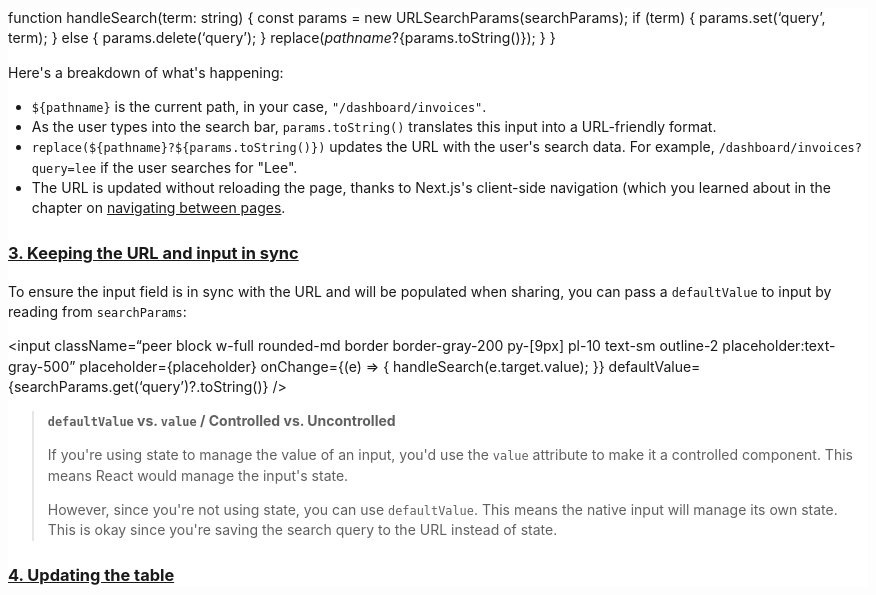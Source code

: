 function handleSearch(term: string) {
const params = new URLSearchParams(searchParams);
if (term) {
params.set(‘query’, term);
} else {
params.delete(‘query’);
}
replace(${pathname}?${params.toString()});
}
}


Here's a breakdown of what's happening:

*   `${pathname}` is the current path, in your case, `"/dashboard/invoices"`.
*   As the user types into the search bar, `params.toString()` translates this input into a URL-friendly format.
*   `replace(${pathname}?${params.toString()})` updates the URL with the user's search data. For example, `/dashboard/invoices?query=lee` if the user searches for "Lee".
*   The URL is updated without reloading the page, thanks to Next.js's client-side navigation (which you learned about in the chapter on [navigating between pages](https://nextjs.org/learn/dashboard-app/navigating-between-pages).

### [3\. Keeping the URL and input in sync](https://nextjs.org/learn/dashboard-app/adding-search-and-pagination#3-keeping-the-url-and-input-in-sync)

To ensure the input field is in sync with the URL and will be populated when sharing, you can pass a `defaultValue` to input by reading from `searchParams`:



<input
className=“peer block w-full rounded-md border border-gray-200 py-[9px] pl-10 text-sm outline-2 placeholder:text-gray-500”
placeholder={placeholder}
onChange={(e) => {
handleSearch(e.target.value);
}}
defaultValue={searchParams.get(‘query’)?.toString()}
/>


> **`defaultValue` vs. `value` / Controlled vs. Uncontrolled**
> 
> If you're using state to manage the value of an input, you'd use the `value` attribute to make it a controlled component. This means React would manage the input's state.
> 
> However, since you're not using state, you can use `defaultValue`. This means the native input will manage its own state. This is okay since you're saving the search query to the URL instead of state.

### [4\. Updating the table](https://nextjs.org/learn/dashboard-app/adding-search-and-pagination#4-updating-the-table)
